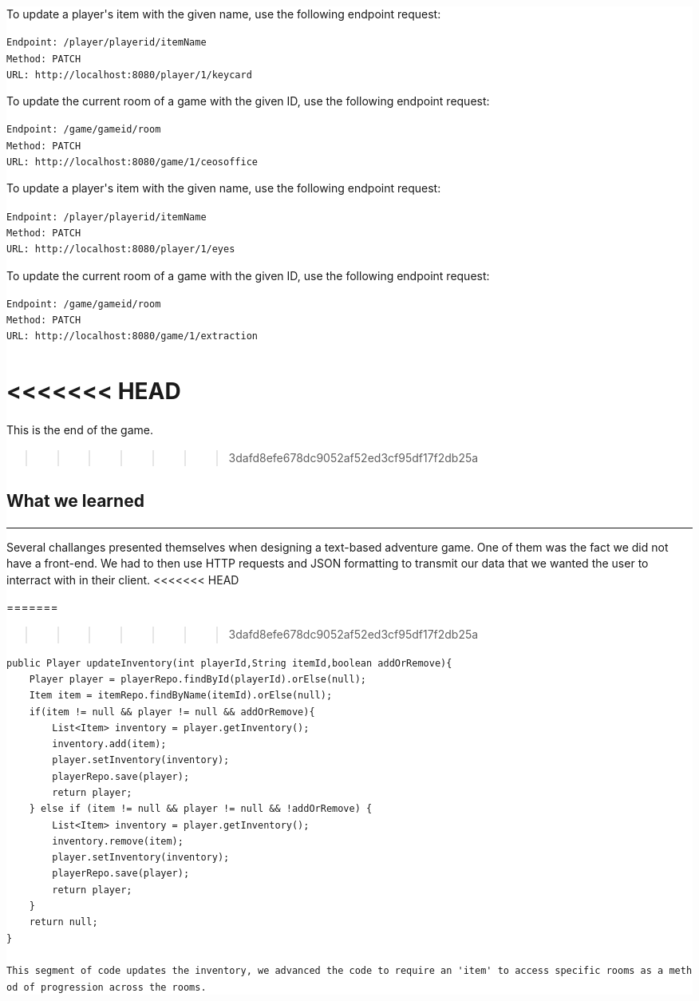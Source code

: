 To update a player's item with the given name, use the following endpoint request:
```
Endpoint: /player/playerid/itemName
Method: PATCH
URL: http://localhost:8080/player/1/keycard
```

To update the current room of a game with the given ID, use the following endpoint request:
```
Endpoint: /game/gameid/room
Method: PATCH
URL: http://localhost:8080/game/1/ceosoffice
```

To update a player's item with the given name, use the following endpoint request:
```
Endpoint: /player/playerid/itemName
Method: PATCH
URL: http://localhost:8080/player/1/eyes
```

To update the current room of a game with the given ID, use the following endpoint request:
```
Endpoint: /game/gameid/room
Method: PATCH
URL: http://localhost:8080/game/1/extraction
```

<<<<<<< HEAD
=======
This is the end of the game. 

>>>>>>> 3dafd8efe678dc9052af52ed3cf95df17f2db25a
## What we learned
---

Several challanges presented themselves when designing a text-based adventure game. One of them was the fact we did not have a front-end. We had to then use HTTP requests and JSON formatting to transmit our data that we wanted the user to interract with in their client.
<<<<<<< HEAD

=======
 
>>>>>>> 3dafd8efe678dc9052af52ed3cf95df17f2db25a
```
public Player updateInventory(int playerId,String itemId,boolean addOrRemove){
    Player player = playerRepo.findById(playerId).orElse(null);
    Item item = itemRepo.findByName(itemId).orElse(null);
    if(item != null && player != null && addOrRemove){
        List<Item> inventory = player.getInventory();
        inventory.add(item);
        player.setInventory(inventory);
        playerRepo.save(player);
        return player;
    } else if (item != null && player != null && !addOrRemove) {
        List<Item> inventory = player.getInventory();
        inventory.remove(item);
        player.setInventory(inventory);
        playerRepo.save(player);
        return player;
    }
    return null;
}

This segment of code updates the inventory, we advanced the code to require an 'item' to access specific rooms as a method of progression across the rooms.
```
